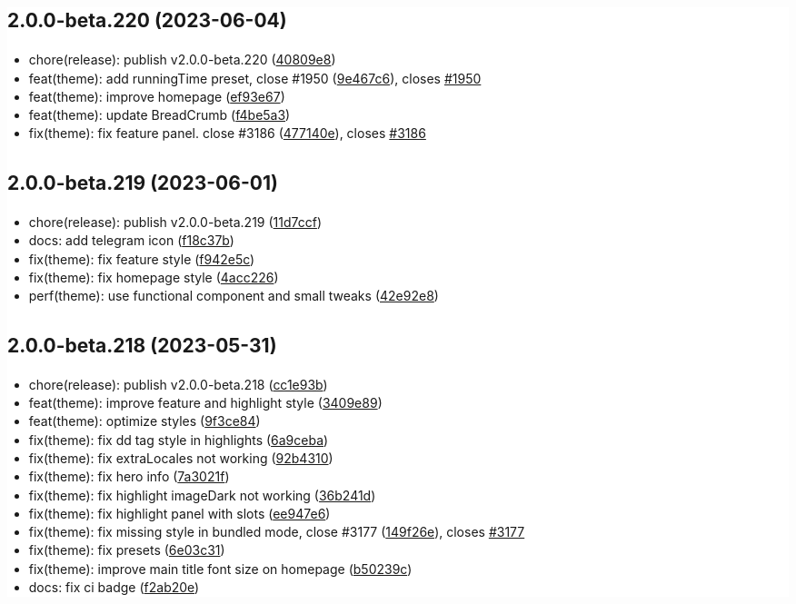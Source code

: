 ## 2.0.0-beta.220 (2023-06-04)

- chore(release): publish v2.0.0-beta.220 ([40809e8](https://github.com/vuepress-theme-hope/vuepress-theme-hope/commit/40809e8))
- feat(theme): add runningTime preset, close #1950 ([9e467c6](https://github.com/vuepress-theme-hope/vuepress-theme-hope/commit/9e467c6)), closes [#1950](https://github.com/vuepress-theme-hope/vuepress-theme-hope/issues/1950)
- feat(theme): improve homepage ([ef93e67](https://github.com/vuepress-theme-hope/vuepress-theme-hope/commit/ef93e67))
- feat(theme): update BreadCrumb ([f4be5a3](https://github.com/vuepress-theme-hope/vuepress-theme-hope/commit/f4be5a3))
- fix(theme): fix feature panel. close #3186 ([477140e](https://github.com/vuepress-theme-hope/vuepress-theme-hope/commit/477140e)), closes [#3186](https://github.com/vuepress-theme-hope/vuepress-theme-hope/issues/3186)

## 2.0.0-beta.219 (2023-06-01)

- chore(release): publish v2.0.0-beta.219 ([11d7ccf](https://github.com/vuepress-theme-hope/vuepress-theme-hope/commit/11d7ccf))
- docs: add telegram icon ([f18c37b](https://github.com/vuepress-theme-hope/vuepress-theme-hope/commit/f18c37b))
- fix(theme): fix feature style ([f942e5c](https://github.com/vuepress-theme-hope/vuepress-theme-hope/commit/f942e5c))
- fix(theme): fix homepage style ([4acc226](https://github.com/vuepress-theme-hope/vuepress-theme-hope/commit/4acc226))
- perf(theme): use functional component and small tweaks ([42e92e8](https://github.com/vuepress-theme-hope/vuepress-theme-hope/commit/42e92e8))

## 2.0.0-beta.218 (2023-05-31)

- chore(release): publish v2.0.0-beta.218 ([cc1e93b](https://github.com/vuepress-theme-hope/vuepress-theme-hope/commit/cc1e93b))
- feat(theme): improve feature and highlight style ([3409e89](https://github.com/vuepress-theme-hope/vuepress-theme-hope/commit/3409e89))
- feat(theme): optimize styles ([9f3ce84](https://github.com/vuepress-theme-hope/vuepress-theme-hope/commit/9f3ce84))
- fix(theme): fix dd tag style in highlights ([6a9ceba](https://github.com/vuepress-theme-hope/vuepress-theme-hope/commit/6a9ceba))
- fix(theme): fix extraLocales not working ([92b4310](https://github.com/vuepress-theme-hope/vuepress-theme-hope/commit/92b4310))
- fix(theme): fix hero info ([7a3021f](https://github.com/vuepress-theme-hope/vuepress-theme-hope/commit/7a3021f))
- fix(theme): fix highlight imageDark not working ([36b241d](https://github.com/vuepress-theme-hope/vuepress-theme-hope/commit/36b241d))
- fix(theme): fix highlight panel with slots ([ee947e6](https://github.com/vuepress-theme-hope/vuepress-theme-hope/commit/ee947e6))
- fix(theme): fix missing style in bundled mode, close #3177 ([149f26e](https://github.com/vuepress-theme-hope/vuepress-theme-hope/commit/149f26e)), closes [#3177](https://github.com/vuepress-theme-hope/vuepress-theme-hope/issues/3177)
- fix(theme): fix presets ([6e03c31](https://github.com/vuepress-theme-hope/vuepress-theme-hope/commit/6e03c31))
- fix(theme): improve main title font size on homepage ([b50239c](https://github.com/vuepress-theme-hope/vuepress-theme-hope/commit/b50239c))
- docs: fix ci badge ([f2ab20e](https://github.com/vuepress-theme-hope/vuepress-theme-hope/commit/f2ab20e))

